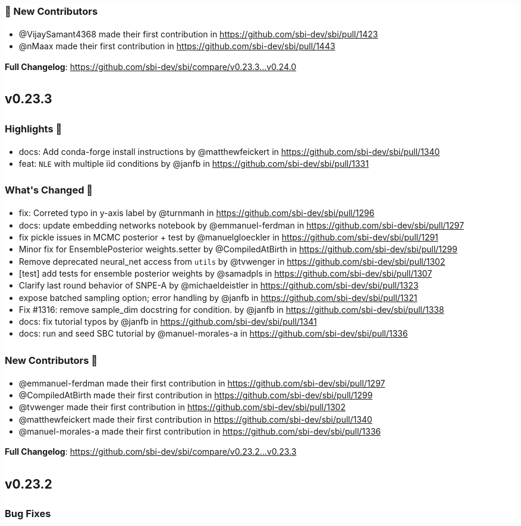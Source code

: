 ### 🎉 New Contributors

- @VijaySamant4368 made their first contribution in https://github.com/sbi-dev/sbi/pull/1423
- @nMaax made their first contribution in https://github.com/sbi-dev/sbi/pull/1443

**Full Changelog**: https://github.com/sbi-dev/sbi/compare/v0.23.3...v0.24.0

## v0.23.3

### Highlights 🤩

- docs: Add conda-forge install instructions by @matthewfeickert in <https://github.com/sbi-dev/sbi/pull/1340>
- feat: `NLE` with multiple iid conditions by @janfb in <https://github.com/sbi-dev/sbi/pull/1331>

### What's Changed 🚧

- fix: Correted typo in y-axis label by @turnmanh in <https://github.com/sbi-dev/sbi/pull/1296>
- docs: update embedding networks notebook by @emmanuel-ferdman in <https://github.com/sbi-dev/sbi/pull/1297>
- fix pickle issues in MCMC posterior + test by @manuelgloeckler in <https://github.com/sbi-dev/sbi/pull/1291>
- Minor fix for EnsemblePosterior weights.setter by @CompiledAtBirth in <https://github.com/sbi-dev/sbi/pull/1299>
- Remove deprecated neural_net access from `utils` by @tvwenger in <https://github.com/sbi-dev/sbi/pull/1302>
- [test] add tests for ensemble posterior weights by @samadpls in <https://github.com/sbi-dev/sbi/pull/1307>
- Clarify last round behavior of SNPE-A by @michaeldeistler in <https://github.com/sbi-dev/sbi/pull/1323>
- expose batched sampling option; error handling by @janfb in <https://github.com/sbi-dev/sbi/pull/1321>
- Fix #1316: remove sample_dim docstring for condition. by @janfb in <https://github.com/sbi-dev/sbi/pull/1338>
- docs: fix tutorial typos by @janfb in <https://github.com/sbi-dev/sbi/pull/1341>
- docs: run and seed SBC tutorial by @manuel-morales-a in <https://github.com/sbi-dev/sbi/pull/1336>

### New Contributors 🎉

- @emmanuel-ferdman made their first contribution in <https://github.com/sbi-dev/sbi/pull/1297>
- @CompiledAtBirth made their first contribution in <https://github.com/sbi-dev/sbi/pull/1299>
- @tvwenger made their first contribution in <https://github.com/sbi-dev/sbi/pull/1302>
- @matthewfeickert made their first contribution in <https://github.com/sbi-dev/sbi/pull/1340>
- @manuel-morales-a made their first contribution in <https://github.com/sbi-dev/sbi/pull/1336>

**Full Changelog**: <https://github.com/sbi-dev/sbi/compare/v0.23.2...v0.23.3>

## v0.23.2

### Bug Fixes
